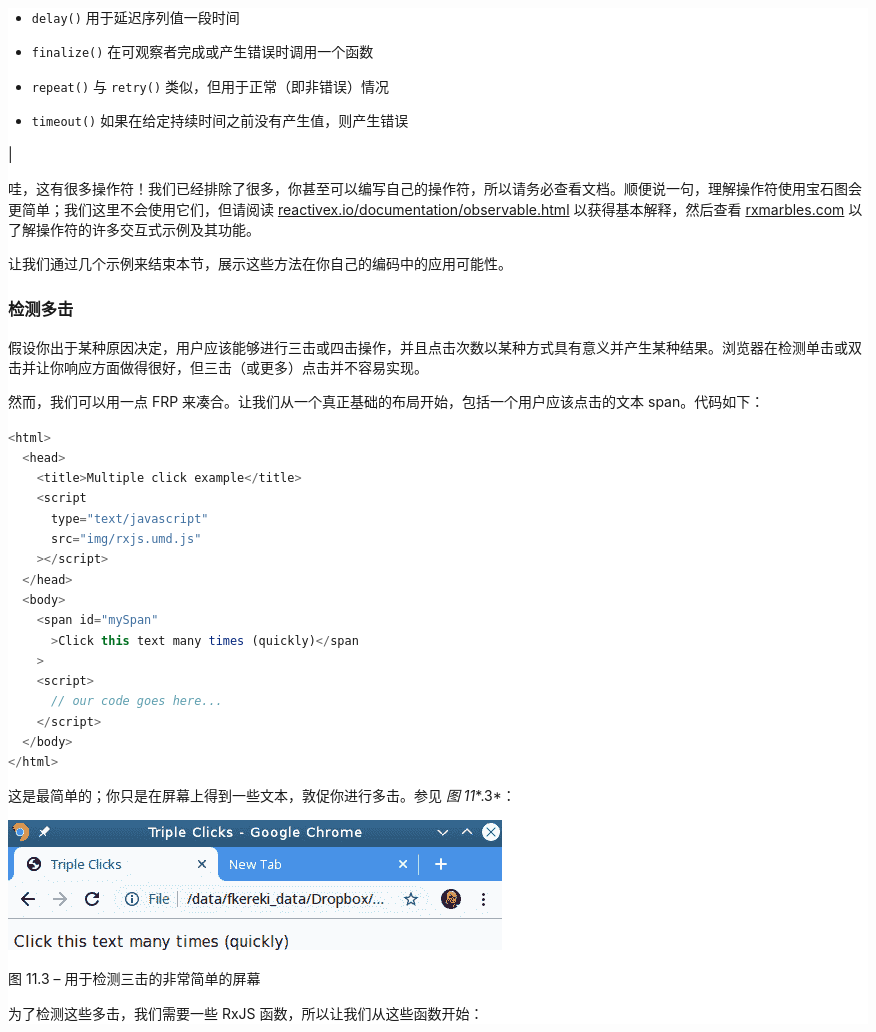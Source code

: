 +   `delay()` 用于延迟序列值一段时间

+   `finalize()` 在可观察者完成或产生错误时调用一个函数

+   `repeat()` 与 `retry()` 类似，但用于正常（即非错误）情况

+   `timeout()` 如果在给定持续时间之前没有产生值，则产生错误

|

哇，这有很多操作符！我们已经排除了很多，你甚至可以编写自己的操作符，所以请务必查看文档。顺便说一句，理解操作符使用宝石图会更简单；我们这里不会使用它们，但请阅读 [reactivex.io/documentation/observable.html](http://reactivex.io/documentation/observable.html) 以获得基本解释，然后查看 [rxmarbles.com](http://rxmarbles.com) 以了解操作符的许多交互式示例及其功能。

让我们通过几个示例来结束本节，展示这些方法在你自己的编码中的应用可能性。

### 检测多击

假设你出于某种原因决定，用户应该能够进行三击或四击操作，并且点击次数以某种方式具有意义并产生某种结果。浏览器在检测单击或双击并让你响应方面做得很好，但三击（或更多）点击并不容易实现。

然而，我们可以用一点 FRP 来凑合。让我们从一个真正基础的布局开始，包括一个用户应该点击的文本 span。代码如下：

```js
<html>
  <head>
    <title>Multiple click example</title>
    <script
      type="text/javascript"
      src="img/rxjs.umd.js"
    ></script>
  </head>
  <body>
    <span id="mySpan"
      >Click this text many times (quickly)</span
    >
    <script>
      // our code goes here...
    </script>
  </body>
</html>
```

这是最简单的；你只是在屏幕上得到一些文本，敦促你进行多击。参见 *图 11**.3*：

![图 11.3 – 用于检测三击的非常简单的屏幕](img/Figure_11.3_B19301.jpg)

图 11.3 – 用于检测三击的非常简单的屏幕

为了检测这些多击，我们需要一些 RxJS 函数，所以让我们从这些函数开始：
